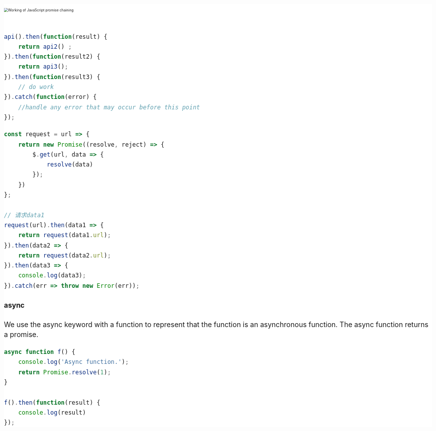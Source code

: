 <img src="https://raw.githubusercontent.com/a1254898873/images/master/202204052303734.png" alt="Working of JavaScript promise chaining" style="zoom: 50%;" />

```javascript

api().then(function(result) {
    return api2() ;
}).then(function(result2) {
    return api3();
}).then(function(result3) {
    // do work
}).catch(function(error) {
    //handle any error that may occur before this point 
});
```

```javascript
const request = url => { 
    return new Promise((resolve, reject) => {
        $.get(url, data => {
            resolve(data)
        });
    })
};

// 请求data1
request(url).then(data1 => {
    return request(data1.url);   
}).then(data2 => {
    return request(data2.url);
}).then(data3 => {
    console.log(data3);
}).catch(err => throw new Error(err));
```





#### async

We use the async keyword with a function to represent that the function is an asynchronous function. The async function returns a promise.

```javascript
async function f() {
    console.log('Async function.');
    return Promise.resolve(1);
}

f().then(function(result) {
    console.log(result)
});
```



